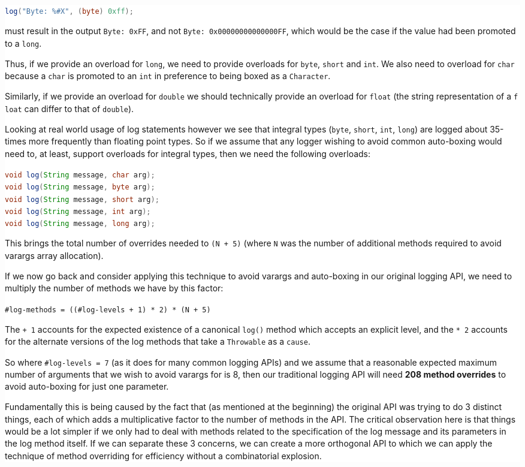 ```java
log("Byte: %#X", (byte) 0xff);
```

must result in the output `Byte: 0xFF`, and not `Byte: 0x00000000000000FF`,
which would be the case if the value had been promoted to a `long`.

Thus, if we provide an overload for `long`, we need to provide overloads for
`byte`, `short` and `int`. We also need to overload for `char` because a `char`
is promoted to an `int` in preference to being boxed as a `Character`.

Similarly, if we provide an overload for `double` we should technically provide
an overload for `float` (the string representation of a `float` can differ to
that of `double`).

Looking at real world usage of log statements however we see that integral types
(`byte`, `short`, `int`, `long`) are logged about 35-times more frequently than
floating point types. So if we assume that any logger wishing to avoid common
auto-boxing would need to, at least, support overloads for integral types, then
we need the following overloads:

```java
void log(String message, char arg);
void log(String message, byte arg);
void log(String message, short arg);
void log(String message, int arg);
void log(String message, long arg);
```

This brings the total number of overrides needed to `(N + 5)` (where `N` was
the number of additional methods required to avoid varargs array allocation).

If we now go back and consider applying this technique to avoid varargs and
auto-boxing in our original logging API, we need to multiply the number of
methods we have by this factor:

```
#log-methods = ((#log-levels + 1) * 2) * (N + 5)
```

The `+ 1` accounts for the expected existence of a canonical `log()` method
which accepts an explicit level, and the `* 2` accounts for the alternate
versions of the log methods that take a `Throwable` as a `cause`.

So where `#log-levels = 7` (as it does for many common logging APIs) and we
assume that a reasonable expected maximum number of arguments that we wish to
avoid varargs for is 8, then our traditional logging API will need **208 method
overrides** to avoid auto-boxing for just one parameter.

Fundamentally this is being caused by the fact that (as mentioned at the
beginning) the original API was trying to do 3 distinct things, each of which
adds a multiplicative factor to the number of methods in the API. The critical
observation here is that things would be a lot simpler if we only had to deal
with methods related to the specification of the log message and its parameters
in the log method itself. If we can separate these 3 concerns, we can create a
more orthogonal API to which we can apply the technique of method overriding for
efficiency without a combinatorial explosion.

